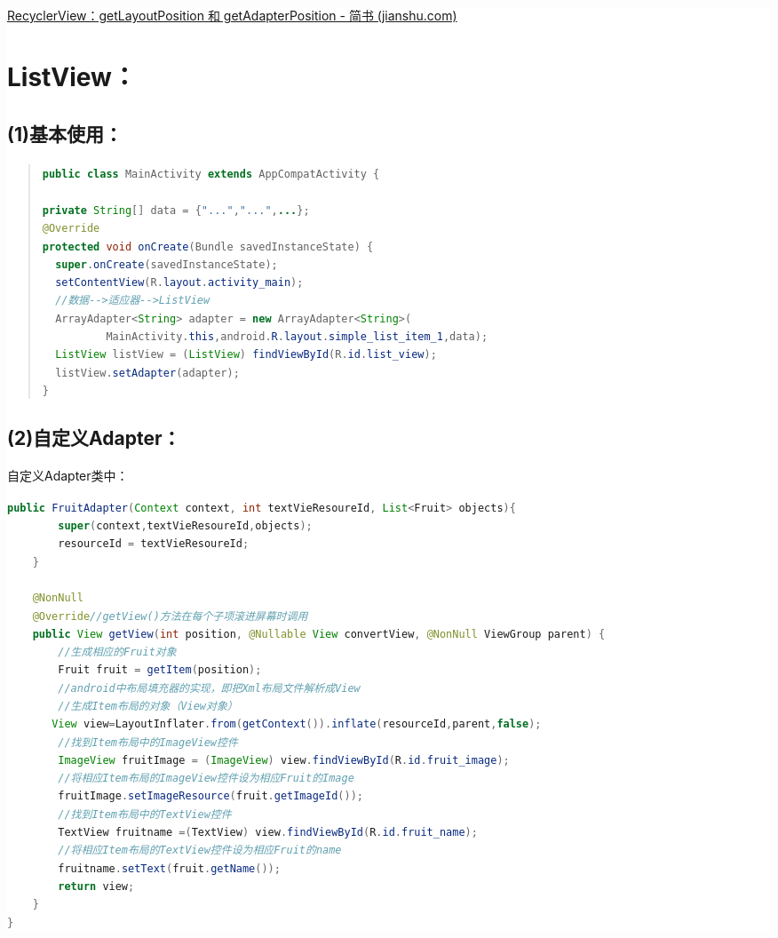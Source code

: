 [RecyclerView：getLayoutPosition 和 getAdapterPosition - 简书 (jianshu.com)](https://www.jianshu.com/p/83506d1d1ec8)



# ListView：

## (1)基本使用：

>
>
>```java
>public class MainActivity extends AppCompatActivity {
>
>private String[] data = {"...","...",...};
>@Override
>protected void onCreate(Bundle savedInstanceState) {
>   super.onCreate(savedInstanceState);
>   setContentView(R.layout.activity_main);
>   //数据-->适应器-->ListView
>   ArrayAdapter<String> adapter = new ArrayAdapter<String>(
>           MainActivity.this,android.R.layout.simple_list_item_1,data);
>   ListView listView = (ListView) findViewById(R.id.list_view);
>   listView.setAdapter(adapter);
>}
>```

## (2)自定义Adapter：

自定义Adapter类中：

```java
public FruitAdapter(Context context, int textVieResoureId, List<Fruit> objects){
        super(context,textVieResoureId,objects);
        resourceId = textVieResoureId;
    }

    @NonNull
    @Override//getView()方法在每个子项滚进屏幕时调用
    public View getView(int position, @Nullable View convertView, @NonNull ViewGroup parent) {
        //生成相应的Fruit对象
        Fruit fruit = getItem(position);
        //android中布局填充器的实现，即把Xml布局文件解析成View
        //生成Item布局的对象（View对象）
       View view=LayoutInflater.from(getContext()).inflate(resourceId,parent,false);
        //找到Item布局中的ImageView控件
        ImageView fruitImage = (ImageView) view.findViewById(R.id.fruit_image);
        //将相应Item布局的ImageView控件设为相应Fruit的Image
        fruitImage.setImageResource(fruit.getImageId());
        //找到Item布局中的TextView控件
        TextView fruitname =(TextView) view.findViewById(R.id.fruit_name);
        //将相应Item布局的TextView控件设为相应Fruit的name
        fruitname.setText(fruit.getName());
        return view;
    }
}

```
